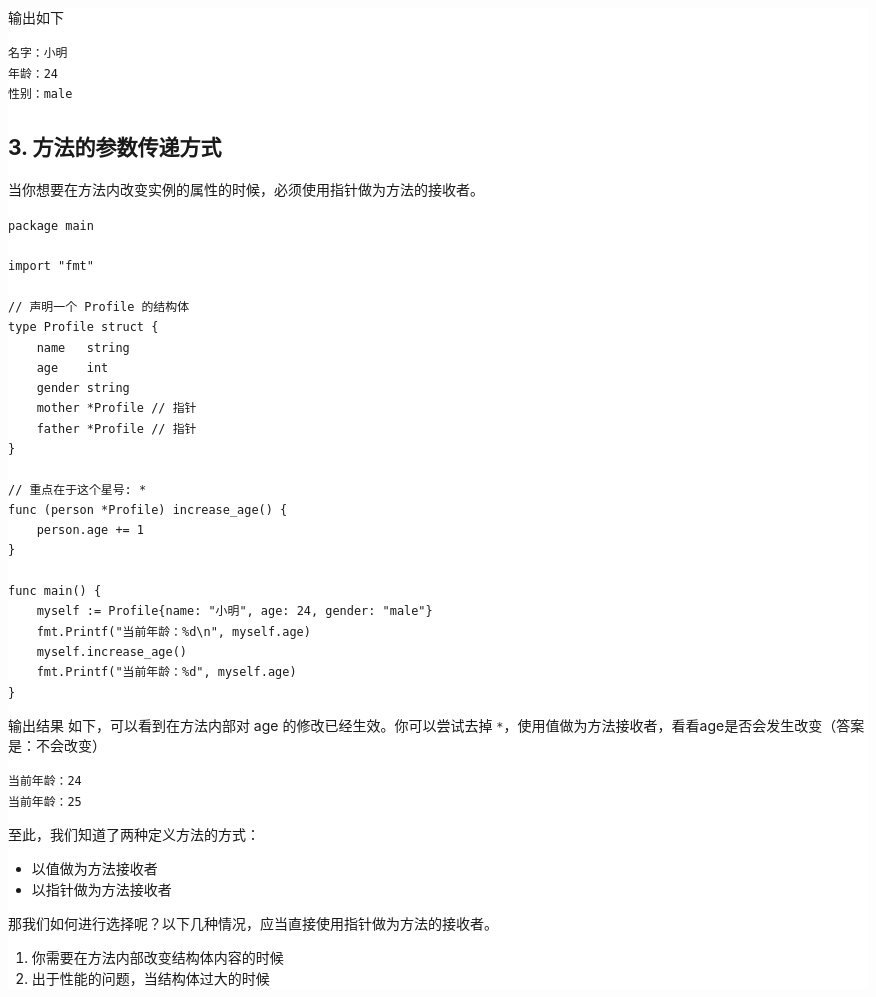 输出如下

```
名字：小明
年龄：24
性别：male
```

## 3. 方法的参数传递方式

当你想要在方法内改变实例的属性的时候，必须使用指针做为方法的接收者。

```
package main

import "fmt"

// 声明一个 Profile 的结构体
type Profile struct {
    name   string
    age    int
    gender string
    mother *Profile // 指针
    father *Profile // 指针
}

// 重点在于这个星号: *
func (person *Profile) increase_age() {
    person.age += 1
}

func main() {
    myself := Profile{name: "小明", age: 24, gender: "male"}
    fmt.Printf("当前年龄：%d\n", myself.age)
    myself.increase_age()
    fmt.Printf("当前年龄：%d", myself.age)
}
```

输出结果 如下，可以看到在方法内部对 age 的修改已经生效。你可以尝试去掉 `*`，使用值做为方法接收者，看看age是否会发生改变（答案是：不会改变）

```
当前年龄：24
当前年龄：25
```

至此，我们知道了两种定义方法的方式：

- 以值做为方法接收者
- 以指针做为方法接收者

那我们如何进行选择呢？以下几种情况，应当直接使用指针做为方法的接收者。

1. 你需要在方法内部改变结构体内容的时候
2. 出于性能的问题，当结构体过大的时候
